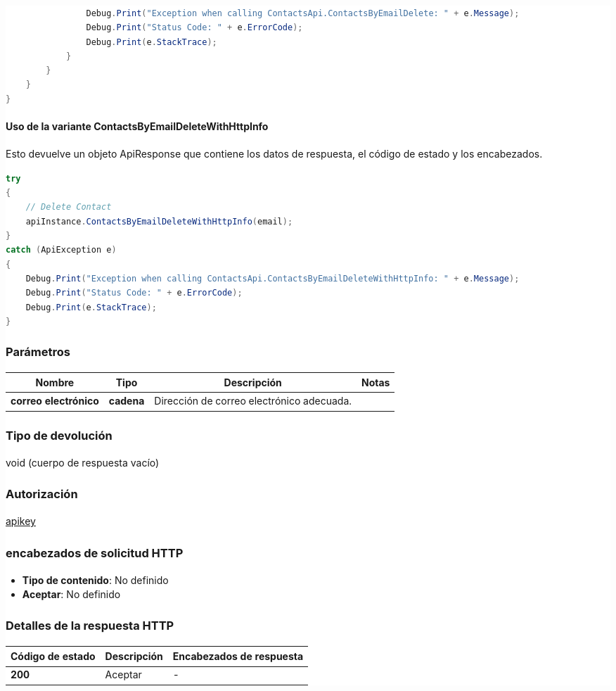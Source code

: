 ```csharp
                Debug.Print("Exception when calling ContactsApi.ContactsByEmailDelete: " + e.Message);
                Debug.Print("Status Code: " + e.ErrorCode);
                Debug.Print(e.StackTrace);
            }
        }
    }
}
```

#### Uso de la variante ContactsByEmailDeleteWithHttpInfo
Esto devuelve un objeto ApiResponse que contiene los datos de respuesta, el código de estado y los encabezados.

```csharp
try
{
    // Delete Contact
    apiInstance.ContactsByEmailDeleteWithHttpInfo(email);
}
catch (ApiException e)
{
    Debug.Print("Exception when calling ContactsApi.ContactsByEmailDeleteWithHttpInfo: " + e.Message);
    Debug.Print("Status Code: " + e.ErrorCode);
    Debug.Print(e.StackTrace);
}
```

### Parámetros

| Nombre | Tipo | Descripción | Notas |
|------|------|-------------|-------|
| **correo electrónico** | **cadena** | Dirección de correo electrónico adecuada. | |

### Tipo de devolución

void (cuerpo de respuesta vacío)

### Autorización

[apikey](../README.md#apikey)

### encabezados de solicitud HTTP

  - **Tipo de contenido**: No definido
  - **Aceptar**: No definido

### Detalles de la respuesta HTTP
| Código de estado | Descripción | Encabezados de respuesta |
|-------------|-------------|------------------|
| **200** | Aceptar | - |
